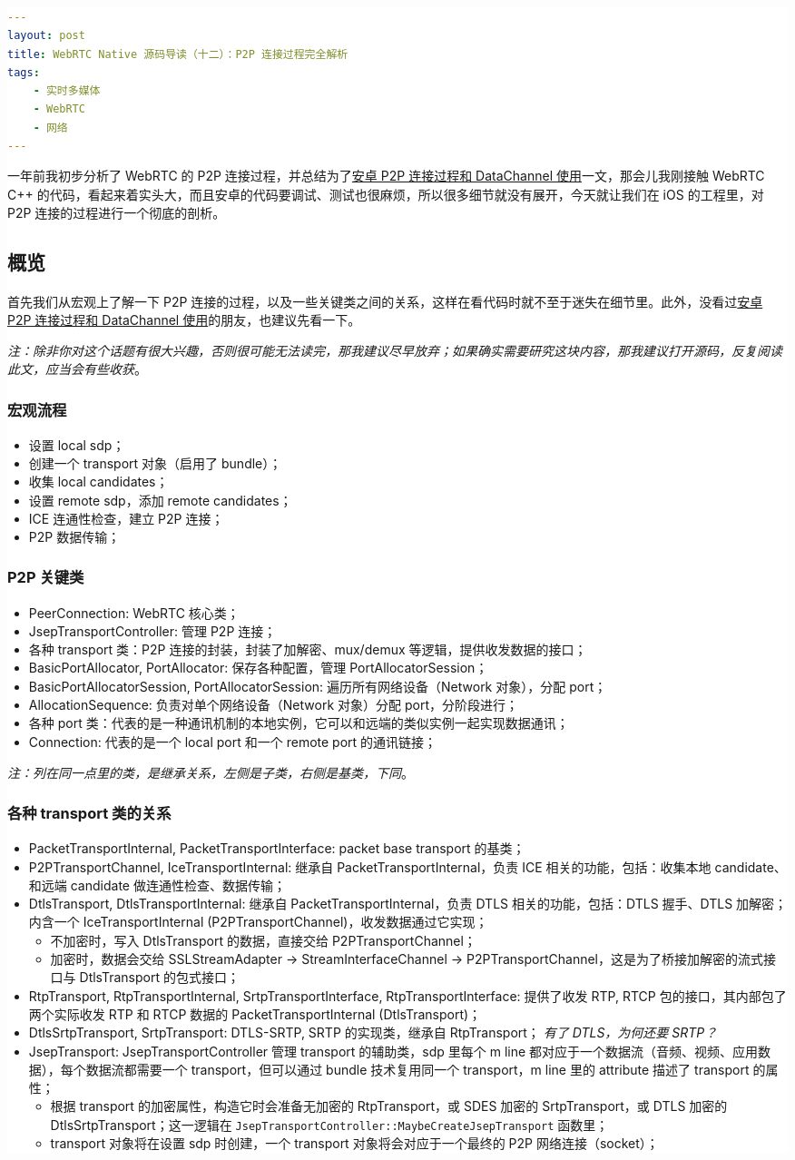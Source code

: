 ```yaml
---
layout: post
title: WebRTC Native 源码导读（十二）：P2P 连接过程完全解析
tags:
    - 实时多媒体
    - WebRTC
    - 网络
---
```


一年前我初步分析了 WebRTC 的 P2P 连接过程，并总结为了[安卓 P2P 连接过程和 DataChannel 使用](/2017/08/30/WebRTC-P2P-part1/index.html)一文，那会儿我刚接触 WebRTC C++ 的代码，看起来着实头大，而且安卓的代码要调试、测试也很麻烦，所以很多细节就没有展开，今天就让我们在 iOS 的工程里，对 P2P 连接的过程进行一个彻底的剖析。

## 概览

首先我们从宏观上了解一下 P2P 连接的过程，以及一些关键类之间的关系，这样在看代码时就不至于迷失在细节里。此外，没看过[安卓 P2P 连接过程和 DataChannel 使用](/2017/08/30/WebRTC-P2P-part1/index.html)的朋友，也建议先看一下。

_注：除非你对这个话题有很大兴趣，否则很可能无法读完，那我建议尽早放弃；如果确实需要研究这块内容，那我建议打开源码，反复阅读此文，应当会有些收获_。

### 宏观流程

+ 设置 local sdp；
+ 创建一个 transport 对象（启用了 bundle）；
+ 收集 local candidates；
+ 设置 remote sdp，添加 remote candidates；
+ ICE 连通性检查，建立 P2P 连接；
+ P2P 数据传输；

### P2P 关键类

+ PeerConnection: WebRTC 核心类；
+ JsepTransportController: 管理 P2P 连接；
+ 各种 transport 类：P2P 连接的封装，封装了加解密、mux/demux 等逻辑，提供收发数据的接口；
+ BasicPortAllocator, PortAllocator: 保存各种配置，管理 PortAllocatorSession；
+ BasicPortAllocatorSession, PortAllocatorSession: 遍历所有网络设备（Network 对象），分配 port；
+ AllocationSequence: 负责对单个网络设备（Network 对象）分配 port，分阶段进行；
+ 各种 port 类：代表的是一种通讯机制的本地实例，它可以和远端的类似实例一起实现数据通讯；
+ Connection: 代表的是一个 local port 和一个 remote port 的通讯链接；

_注：列在同一点里的类，是继承关系，左侧是子类，右侧是基类，下同_。

### 各种 transport 类的关系

+ PacketTransportInternal, PacketTransportInterface: packet base transport 的基类；
+ P2PTransportChannel, IceTransportInternal: 继承自 PacketTransportInternal，负责 ICE 相关的功能，包括：收集本地 candidate、和远端 candidate 做连通性检查、数据传输；
+ DtlsTransport, DtlsTransportInternal: 继承自 PacketTransportInternal，负责 DTLS 相关的功能，包括：DTLS 握手、DTLS 加解密；内含一个 IceTransportInternal (P2PTransportChannel)，收发数据通过它实现；
  - 不加密时，写入 DtlsTransport 的数据，直接交给 P2PTransportChannel；
  - 加密时，数据会交给 SSLStreamAdapter -> StreamInterfaceChannel -> P2PTransportChannel，这是为了桥接加解密的流式接口与 DtlsTransport 的包式接口；
+ RtpTransport, RtpTransportInternal, SrtpTransportInterface, RtpTransportInterface: 提供了收发 RTP, RTCP 包的接口，其内部包了两个实际收发 RTP 和 RTCP 数据的 PacketTransportInternal (DtlsTransport)；
+ DtlsSrtpTransport, SrtpTransport: DTLS-SRTP, SRTP 的实现类，继承自 RtpTransport； _有了 DTLS，为何还要 SRTP？_
+ JsepTransport: JsepTransportController 管理 transport 的辅助类，sdp 里每个 m line 都对应于一个数据流（音频、视频、应用数据），每个数据流都需要一个 transport，但可以通过 bundle 技术复用同一个 transport，m line 里的 attribute 描述了 transport 的属性；
  - 根据 transport 的加密属性，构造它时会准备无加密的 RtpTransport，或 SDES 加密的 SrtpTransport，或 DTLS 加密的 DtlsSrtpTransport；这一逻辑在 `JsepTransportController::MaybeCreateJsepTransport` 函数里；
  - transport 对象将在设置 sdp 时创建，一个 transport 对象将会对应于一个最终的 P2P 网络连接（socket）；
